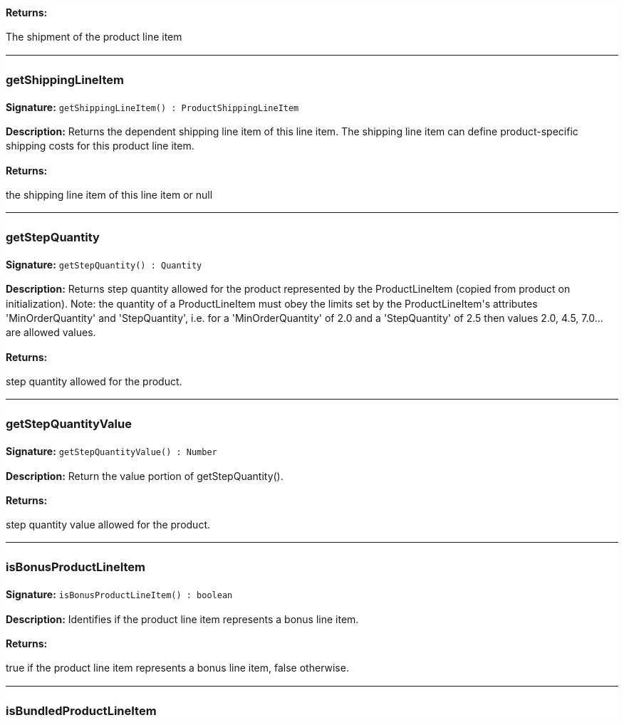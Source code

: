 **Returns:**

The shipment of the product line item

---

### getShippingLineItem

**Signature:** `getShippingLineItem() : ProductShippingLineItem`

**Description:** Returns the dependent shipping line item of this line item. The shipping line item can define product-specific shipping costs for this product line item.

**Returns:**

the shipping line item of this line item or null

---

### getStepQuantity

**Signature:** `getStepQuantity() : Quantity`

**Description:** Returns step quantity allowed for the product represented by the ProductLineItem (copied from product on initialization). Note: the quantity of a ProductLineItem must obey the limits set by the ProductLineItem's attributes 'MinOrderQuantity' and 'StepQuantity', i.e. for a 'MinOrderQuantity' of 2.0 and a 'StepQuantity' of 2.5 then values 2.0, 4.5, 7.0... are allowed values.

**Returns:**

step quantity allowed for the product.

---

### getStepQuantityValue

**Signature:** `getStepQuantityValue() : Number`

**Description:** Return the value portion of getStepQuantity().

**Returns:**

step quantity value allowed for the product.

---

### isBonusProductLineItem

**Signature:** `isBonusProductLineItem() : boolean`

**Description:** Identifies if the product line item represents a bonus line item.

**Returns:**

true if the product line item represents a bonus line item, false otherwise.

---

### isBundledProductLineItem
